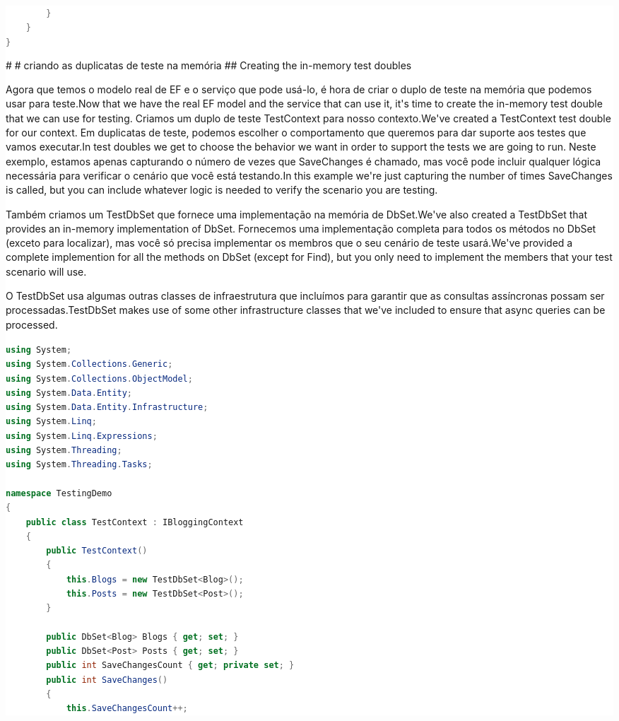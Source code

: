``` csharp
        }
    }
}
```  

<span data-ttu-id="ac4e5-145"><a name="creating-the-in-memory-test-doubles"/> # # criando as duplicatas de teste na memória</span><span class="sxs-lookup"><span data-stu-id="ac4e5-145"><a name="creating-the-in-memory-test-doubles"/> ## Creating the in-memory test doubles</span></span>  

<span data-ttu-id="ac4e5-146">Agora que temos o modelo real de EF e o serviço que pode usá-lo, é hora de criar o duplo de teste na memória que podemos usar para teste.</span><span class="sxs-lookup"><span data-stu-id="ac4e5-146">Now that we have the real EF model and the service that can use it, it's time to create the in-memory test double that we can use for testing.</span></span> <span data-ttu-id="ac4e5-147">Criamos um duplo de teste TestContext para nosso contexto.</span><span class="sxs-lookup"><span data-stu-id="ac4e5-147">We've created a TestContext test double for our context.</span></span> <span data-ttu-id="ac4e5-148">Em duplicatas de teste, podemos escolher o comportamento que queremos para dar suporte aos testes que vamos executar.</span><span class="sxs-lookup"><span data-stu-id="ac4e5-148">In test doubles we get to choose the behavior we want in order to support the tests we are going to run.</span></span> <span data-ttu-id="ac4e5-149">Neste exemplo, estamos apenas capturando o número de vezes que SaveChanges é chamado, mas você pode incluir qualquer lógica necessária para verificar o cenário que você está testando.</span><span class="sxs-lookup"><span data-stu-id="ac4e5-149">In this example we're just capturing the number of times SaveChanges is called, but you can include whatever logic is needed to verify the scenario you are testing.</span></span>  

<span data-ttu-id="ac4e5-150">Também criamos um TestDbSet que fornece uma implementação na memória de DbSet.</span><span class="sxs-lookup"><span data-stu-id="ac4e5-150">We've also created a TestDbSet that provides an in-memory implementation of DbSet.</span></span> <span data-ttu-id="ac4e5-151">Fornecemos uma implementação completa para todos os métodos no DbSet (exceto para localizar), mas você só precisa implementar os membros que o seu cenário de teste usará.</span><span class="sxs-lookup"><span data-stu-id="ac4e5-151">We've provided a complete implemention for all the methods on DbSet (except for Find), but you only need to implement the members that your test scenario will use.</span></span>  

<span data-ttu-id="ac4e5-152">O TestDbSet usa algumas outras classes de infraestrutura que incluímos para garantir que as consultas assíncronas possam ser processadas.</span><span class="sxs-lookup"><span data-stu-id="ac4e5-152">TestDbSet makes use of some other infrastructure classes that we've included to ensure that async queries can be processed.</span></span>  

``` csharp
using System;
using System.Collections.Generic;
using System.Collections.ObjectModel;
using System.Data.Entity;
using System.Data.Entity.Infrastructure;
using System.Linq;
using System.Linq.Expressions;
using System.Threading;
using System.Threading.Tasks;

namespace TestingDemo
{
    public class TestContext : IBloggingContext
    {
        public TestContext()
        {
            this.Blogs = new TestDbSet<Blog>();
            this.Posts = new TestDbSet<Post>();
        }

        public DbSet<Blog> Blogs { get; set; }
        public DbSet<Post> Posts { get; set; }
        public int SaveChangesCount { get; private set; }
        public int SaveChanges()
        {
            this.SaveChangesCount++;
```